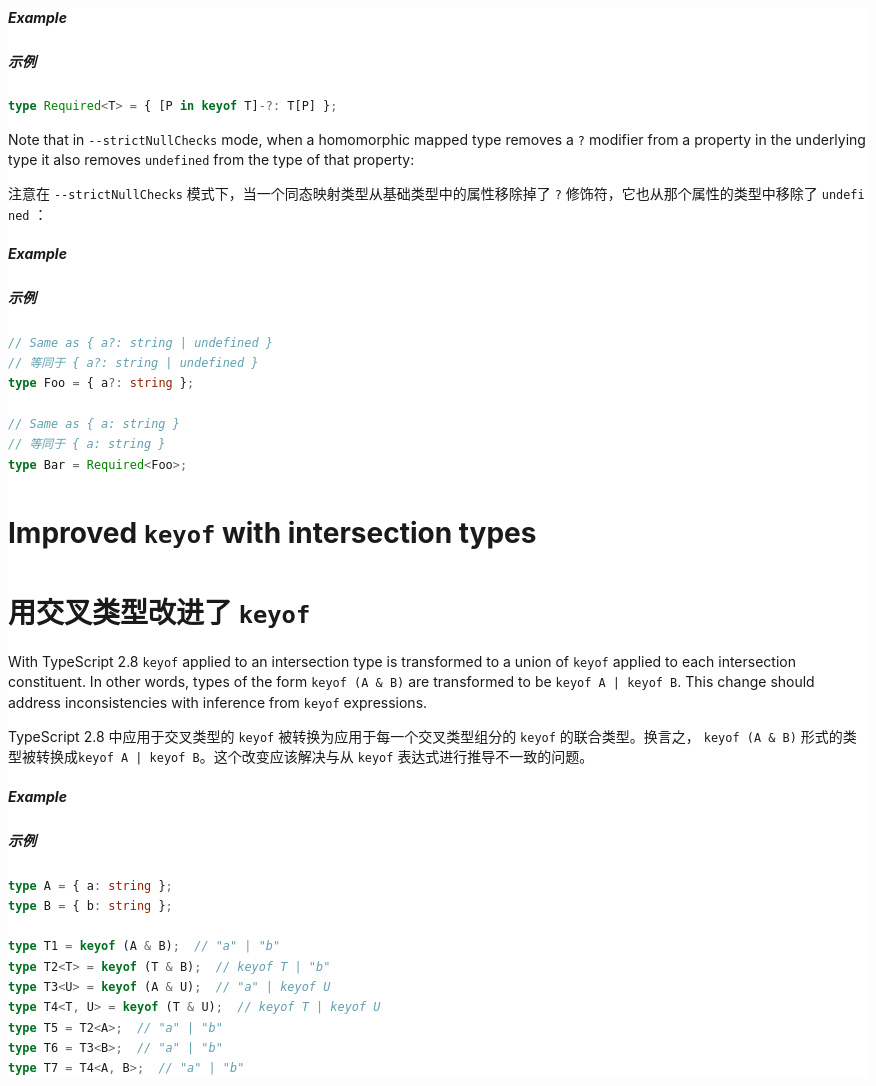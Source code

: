 ##### Example
##### 示例

```ts
type Required<T> = { [P in keyof T]-?: T[P] };
```

Note that in `--strictNullChecks` mode, when a homomorphic mapped type removes a `?` modifier from a property in the underlying type it also removes `undefined` from the type of that property:

注意在 `--strictNullChecks` 模式下，当一个同态映射类型从基础类型中的属性移除掉了 `?` 修饰符，它也从那个属性的类型中移除了 `undefined` ：

##### Example
##### 示例

```ts
// Same as { a?: string | undefined }
// 等同于 { a?: string | undefined }
type Foo = { a?: string };  

// Same as { a: string }
// 等同于 { a: string }
type Bar = Required<Foo>;  
```

# Improved `keyof` with intersection types
# 用交叉类型改进了 `keyof` 

With TypeScript 2.8 `keyof` applied to an intersection type is transformed to a union of `keyof` applied to each intersection constituent.
In other words, types of the form `keyof (A & B)` are transformed to be `keyof A | keyof B`.
This change should address inconsistencies with inference from `keyof` expressions.

TypeScript 2.8 中应用于交叉类型的 `keyof` 被转换为应用于每一个交叉类型组分的 `keyof` 的联合类型。换言之， `keyof (A & B)` 形式的类型被转换成`keyof A | keyof B`。这个改变应该解决与从 `keyof` 表达式进行推导不一致的问题。

##### Example
##### 示例

```ts
type A = { a: string };
type B = { b: string };

type T1 = keyof (A & B);  // "a" | "b"
type T2<T> = keyof (T & B);  // keyof T | "b"
type T3<U> = keyof (A & U);  // "a" | keyof U
type T4<T, U> = keyof (T & U);  // keyof T | keyof U
type T5 = T2<A>;  // "a" | "b"
type T6 = T3<B>;  // "a" | "b"
type T7 = T4<A, B>;  // "a" | "b"
```
